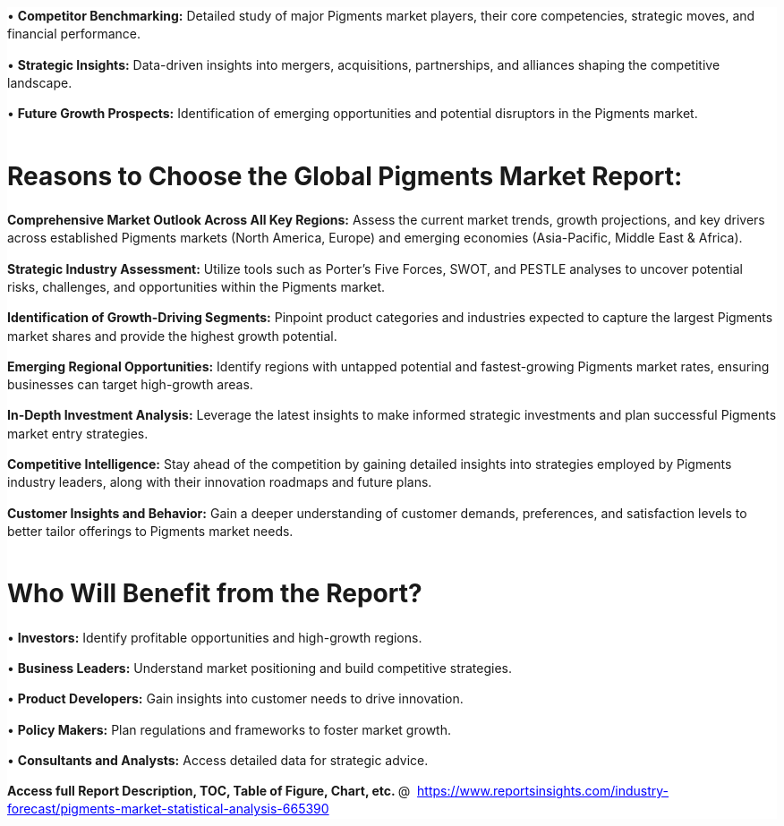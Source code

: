 • <strong>Competitor Benchmarking:</strong> Detailed study of major Pigments market players, their core competencies, strategic moves, and financial performance.

• <strong>Strategic Insights:</strong> Data-driven insights into mergers, acquisitions, partnerships, and alliances shaping the competitive landscape.

• <strong>Future Growth Prospects:</strong> Identification of emerging opportunities and potential disruptors in the Pigments market.

# <strong>Reasons to Choose the Global Pigments Market Report:</strong>

<strong>Comprehensive Market Outlook Across All Key Regions:</strong>
Assess the current market trends, growth projections, and key drivers across established Pigments markets (North America, Europe) and emerging economies (Asia-Pacific, Middle East & Africa).

<strong>Strategic Industry Assessment:</strong>
Utilize tools such as Porter’s Five Forces, SWOT, and PESTLE analyses to uncover potential risks, challenges, and opportunities within the Pigments market.

<strong>Identification of Growth-Driving Segments:</strong>
Pinpoint product categories and industries expected to capture the largest Pigments market shares and provide the highest growth potential.

<strong>Emerging Regional Opportunities:</strong>
Identify regions with untapped potential and fastest-growing Pigments market rates, ensuring businesses can target high-growth areas.

<strong>In-Depth Investment Analysis:</strong>
Leverage the latest insights to make informed strategic investments and plan successful Pigments market entry strategies.

<strong>Competitive Intelligence:</strong>
Stay ahead of the competition by gaining detailed insights into strategies employed by Pigments industry leaders, along with their innovation roadmaps and future plans.

<strong>Customer Insights and Behavior:</strong>
Gain a deeper understanding of customer demands, preferences, and satisfaction levels to better tailor offerings to Pigments market needs.

# <strong>Who Will Benefit from the Report?</strong>

• <strong>Investors:</strong> Identify profitable opportunities and high-growth regions.

• <strong>Business Leaders:</strong> Understand market positioning and build competitive strategies.

• <strong>Product Developers:</strong> Gain insights into customer needs to drive innovation.

• <strong>Policy Makers:</strong> Plan regulations and frameworks to foster market growth.

• <strong>Consultants and Analysts:</strong> Access detailed data for strategic advice.
</ul>
<strong>Access full Report Description, TOC, Table of Figure, Chart, etc. </strong>@  <a href=https://www.reportsinsights.com/industry-forecast/pigments-market-statistical-analysis-665390 style=color:#0000ff;>https://www.reportsinsights.com/industry-forecast/pigments-market-statistical-analysis-665390</a></font>
